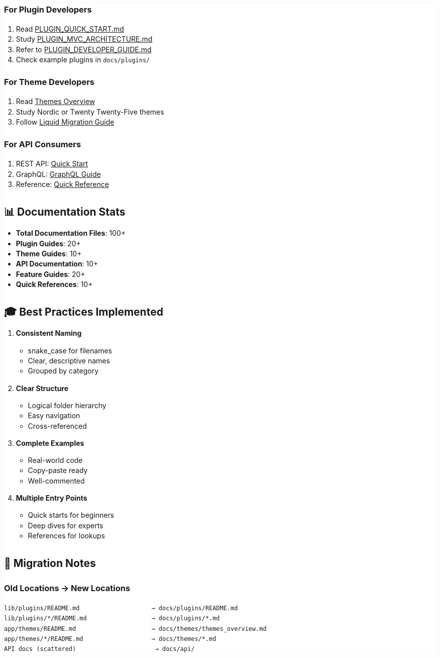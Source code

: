### For Plugin Developers
1. Read [PLUGIN_QUICK_START.md](./PLUGIN_QUICK_START.md)
2. Study [PLUGIN_MVC_ARCHITECTURE.md](./PLUGIN_MVC_ARCHITECTURE.md)
3. Refer to [PLUGIN_DEVELOPER_GUIDE.md](./PLUGIN_DEVELOPER_GUIDE.md)
4. Check example plugins in `docs/plugins/`

### For Theme Developers
1. Read [Themes Overview](./themes/themes_overview.md)
2. Study Nordic or Twenty Twenty-Five themes
3. Follow [Liquid Migration Guide](./themes/liquid-migration.md)

### For API Consumers
1. REST API: [Quick Start](./api/QUICK_START.md)
2. GraphQL: [GraphQL Guide](./api/graphql-guide.md)
3. Reference: [Quick Reference](./api/quick-reference.md)

## 📊 Documentation Stats

- **Total Documentation Files**: 100+
- **Plugin Guides**: 20+
- **Theme Guides**: 10+
- **API Documentation**: 10+
- **Feature Guides**: 20+
- **Quick References**: 10+

## 🎓 Best Practices Implemented

1. **Consistent Naming**
   - snake_case for filenames
   - Clear, descriptive names
   - Grouped by category

2. **Clear Structure**
   - Logical folder hierarchy
   - Easy navigation
   - Cross-referenced

3. **Complete Examples**
   - Real-world code
   - Copy-paste ready
   - Well-commented

4. **Multiple Entry Points**
   - Quick starts for beginners
   - Deep dives for experts
   - References for lookups

## 🔄 Migration Notes

### Old Locations → New Locations
```
lib/plugins/README.md                    → docs/plugins/README.md
lib/plugins/*/README.md                  → docs/plugins/*.md
app/themes/README.md                     → docs/themes/themes_overview.md
app/themes/*/README.md                   → docs/themes/*.md
API docs (scattered)                      → docs/api/
```
